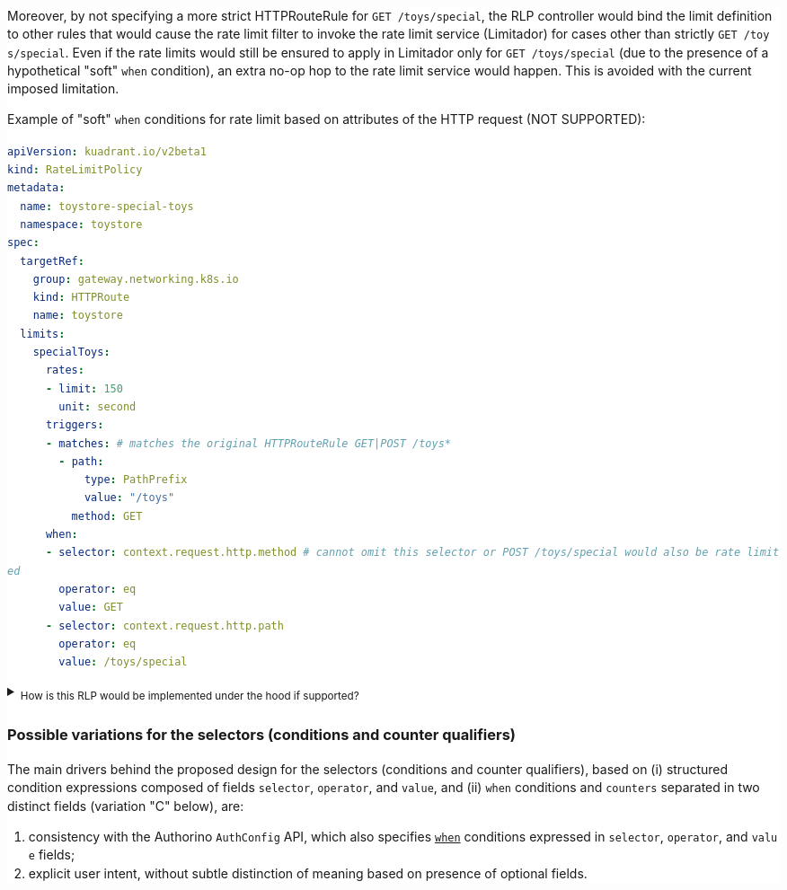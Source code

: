 Moreover, by not specifying a more strict HTTPRouteRule for `GET /toys/special`, the RLP controller would bind the limit definition to other rules that would cause the rate limit filter to invoke the rate limit service (Limitador) for cases other than strictly `GET /toys/special`. Even if the rate limits would still be ensured to apply in Limitador only for `GET /toys/special` (due to the presence of a hypothetical "soft" `when` condition), an extra no-op hop to the rate limit service would happen. This is avoided with the current imposed limitation.

Example of "soft" `when` conditions for rate limit based on attributes of the HTTP request (NOT SUPPORTED):

```yaml
apiVersion: kuadrant.io/v2beta1
kind: RateLimitPolicy
metadata:
  name: toystore-special-toys
  namespace: toystore
spec:
  targetRef:
    group: gateway.networking.k8s.io
    kind: HTTPRoute
    name: toystore
  limits:
    specialToys:
      rates:
      - limit: 150
        unit: second
      triggers:
      - matches: # matches the original HTTPRouteRule GET|POST /toys*
        - path:
            type: PathPrefix
            value: "/toys"
          method: GET
      when:
      - selector: context.request.http.method # cannot omit this selector or POST /toys/special would also be rate limited
        operator: eq
        value: GET
      - selector: context.request.http.path
        operator: eq
        value: /toys/special
```

<details><summary><sub>How is this RLP would be implemented under the hood if supported?</sub></summary></details>

### Possible variations for the selectors (conditions and counter qualifiers)

The main drivers behind the proposed design for the selectors (conditions and counter qualifiers), based on (i) structured condition expressions composed of fields `selector`, `operator`, and `value`, and (ii) `when` conditions and `counters` separated in two distinct fields (variation "C" below), are:
1. consistency with the Authorino `AuthConfig` API, which also specifies [`when`](https://github.com/Kuadrant/authorino/blob/main/docs/features.md#common-feature-conditions-when) conditions expressed in `selector`, `operator`, and `value` fields;
2. explicit user intent, without subtle distinction of meaning based on presence of optional fields.
